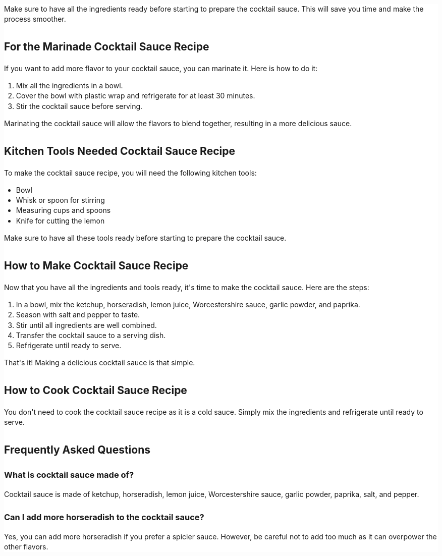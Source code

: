 <p>Make sure to have all the ingredients ready before starting to prepare the cocktail sauce. This will save you time and make the process smoother.</p>

<h2>For the Marinade Cocktail Sauce Recipe</h2>
<p>If you want to add more flavor to your cocktail sauce, you can marinate it. Here is how to do it:</p>

<ol>
    <li>Mix all the ingredients in a bowl.</li>
    <li>Cover the bowl with plastic wrap and refrigerate for at least 30 minutes.</li>
    <li>Stir the cocktail sauce before serving.</li>
</ol>

<p>Marinating the cocktail sauce will allow the flavors to blend together, resulting in a more delicious sauce.</p>

<h2>Kitchen Tools Needed Cocktail Sauce Recipe</h2>
<p>To make the cocktail sauce recipe, you will need the following kitchen tools:</p>

<ul>
    <li>Bowl</li>
    <li>Whisk or spoon for stirring</li>
    <li>Measuring cups and spoons</li>
    <li>Knife for cutting the lemon</li>
</ul>

<p>Make sure to have all these tools ready before starting to prepare the cocktail sauce.</p>

<h2>How to Make Cocktail Sauce Recipe</h2>
<p>Now that you have all the ingredients and tools ready, it's time to make the cocktail sauce. Here are the steps:</p>

<ol>
    <li>In a bowl, mix the ketchup, horseradish, lemon juice, Worcestershire sauce, garlic powder, and paprika.</li>
    <li>Season with salt and pepper to taste.</li>
    <li>Stir until all ingredients are well combined.</li>
    <li>Transfer the cocktail sauce to a serving dish.</li>
    <li>Refrigerate until ready to serve.</li>
</ol>

<p>That's it! Making a delicious cocktail sauce is that simple.</p>

<h2>How to Cook Cocktail Sauce Recipe</h2>
<p>You don't need to cook the cocktail sauce recipe as it is a cold sauce. Simply mix the ingredients and refrigerate until ready to serve.</p>

<h2>Frequently Asked Questions</h2>

<h3>What is cocktail sauce made of?</h3>
<p>Cocktail sauce is made of ketchup, horseradish, lemon juice, Worcestershire sauce, garlic powder, paprika, salt, and pepper.</p>

<h3>Can I add more horseradish to the cocktail sauce?</h3>
<p>Yes, you can add more horseradish if you prefer a spicier sauce. However, be careful not to add too much as it can overpower the other flavors.</p>
